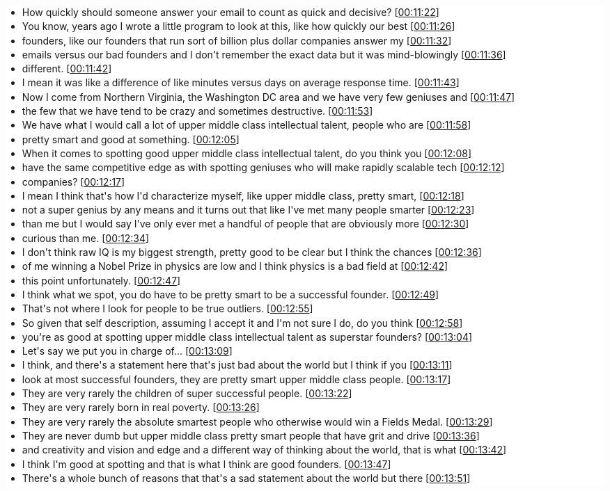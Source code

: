 *  How quickly should someone answer your email to count as quick and decisive? [[00:11:22](https://www.youtube.com/watch?v=gJo1hRJE82o&t=682.64s)]
*  You know, years ago I wrote a little program to look at this, like how quickly our best [[00:11:26](https://www.youtube.com/watch?v=gJo1hRJE82o&t=686.28s)]
*  founders, like our founders that run sort of billion plus dollar companies answer my [[00:11:32](https://www.youtube.com/watch?v=gJo1hRJE82o&t=692.6800000000001s)]
*  emails versus our bad founders and I don't remember the exact data but it was mind-blowingly [[00:11:36](https://www.youtube.com/watch?v=gJo1hRJE82o&t=696.2s)]
*  different. [[00:11:42](https://www.youtube.com/watch?v=gJo1hRJE82o&t=702.36s)]
*  I mean it was like a difference of like minutes versus days on average response time. [[00:11:43](https://www.youtube.com/watch?v=gJo1hRJE82o&t=703.36s)]
*  Now I come from Northern Virginia, the Washington DC area and we have very few geniuses and [[00:11:47](https://www.youtube.com/watch?v=gJo1hRJE82o&t=707.76s)]
*  the few that we have tend to be crazy and sometimes destructive. [[00:11:53](https://www.youtube.com/watch?v=gJo1hRJE82o&t=713.8s)]
*  We have what I would call a lot of upper middle class intellectual talent, people who are [[00:11:58](https://www.youtube.com/watch?v=gJo1hRJE82o&t=718.88s)]
*  pretty smart and good at something. [[00:12:05](https://www.youtube.com/watch?v=gJo1hRJE82o&t=725.88s)]
*  When it comes to spotting good upper middle class intellectual talent, do you think you [[00:12:08](https://www.youtube.com/watch?v=gJo1hRJE82o&t=728.08s)]
*  have the same competitive edge as with spotting geniuses who will make rapidly scalable tech [[00:12:12](https://www.youtube.com/watch?v=gJo1hRJE82o&t=732.28s)]
*  companies? [[00:12:17](https://www.youtube.com/watch?v=gJo1hRJE82o&t=737.52s)]
*  I mean I think that's how I'd characterize myself, like upper middle class, pretty smart, [[00:12:18](https://www.youtube.com/watch?v=gJo1hRJE82o&t=738.52s)]
*  not a super genius by any means and it turns out that like I've met many people smarter [[00:12:23](https://www.youtube.com/watch?v=gJo1hRJE82o&t=743.28s)]
*  than me but I would say I've only ever met a handful of people that are obviously more [[00:12:30](https://www.youtube.com/watch?v=gJo1hRJE82o&t=750.12s)]
*  curious than me. [[00:12:34](https://www.youtube.com/watch?v=gJo1hRJE82o&t=754.4399999999999s)]
*  I don't think raw IQ is my biggest strength, pretty good to be clear but I think the chances [[00:12:36](https://www.youtube.com/watch?v=gJo1hRJE82o&t=756.0799999999999s)]
*  of me winning a Nobel Prize in physics are low and I think physics is a bad field at [[00:12:42](https://www.youtube.com/watch?v=gJo1hRJE82o&t=762.68s)]
*  this point unfortunately. [[00:12:47](https://www.youtube.com/watch?v=gJo1hRJE82o&t=767.92s)]
*  I think what we spot, you do have to be pretty smart to be a successful founder. [[00:12:49](https://www.youtube.com/watch?v=gJo1hRJE82o&t=769.3199999999999s)]
*  That's not where I look for people to be true outliers. [[00:12:55](https://www.youtube.com/watch?v=gJo1hRJE82o&t=775.4799999999999s)]
*  So given that self description, assuming I accept it and I'm not sure I do, do you think [[00:12:58](https://www.youtube.com/watch?v=gJo1hRJE82o&t=778.16s)]
*  you're as good at spotting upper middle class intellectual talent as superstar founders? [[00:13:04](https://www.youtube.com/watch?v=gJo1hRJE82o&t=784.0s)]
*  Let's say we put you in charge of... [[00:13:09](https://www.youtube.com/watch?v=gJo1hRJE82o&t=789.56s)]
*  I think, and there's a statement here that's just bad about the world but I think if you [[00:13:11](https://www.youtube.com/watch?v=gJo1hRJE82o&t=791.44s)]
*  look at most successful founders, they are pretty smart upper middle class people. [[00:13:17](https://www.youtube.com/watch?v=gJo1hRJE82o&t=797.16s)]
*  They are very rarely the children of super successful people. [[00:13:22](https://www.youtube.com/watch?v=gJo1hRJE82o&t=802.92s)]
*  They are very rarely born in real poverty. [[00:13:26](https://www.youtube.com/watch?v=gJo1hRJE82o&t=806.0s)]
*  They are very rarely the absolute smartest people who otherwise would win a Fields Medal. [[00:13:29](https://www.youtube.com/watch?v=gJo1hRJE82o&t=809.8000000000001s)]
*  They are never dumb but upper middle class pretty smart people that have grit and drive [[00:13:36](https://www.youtube.com/watch?v=gJo1hRJE82o&t=816.44s)]
*  and creativity and vision and edge and a different way of thinking about the world, that is what [[00:13:42](https://www.youtube.com/watch?v=gJo1hRJE82o&t=822.36s)]
*  I think I'm good at spotting and that is what I think are good founders. [[00:13:47](https://www.youtube.com/watch?v=gJo1hRJE82o&t=827.72s)]
*  There's a whole bunch of reasons that that's a sad statement about the world but there [[00:13:51](https://www.youtube.com/watch?v=gJo1hRJE82o&t=831.24s)]